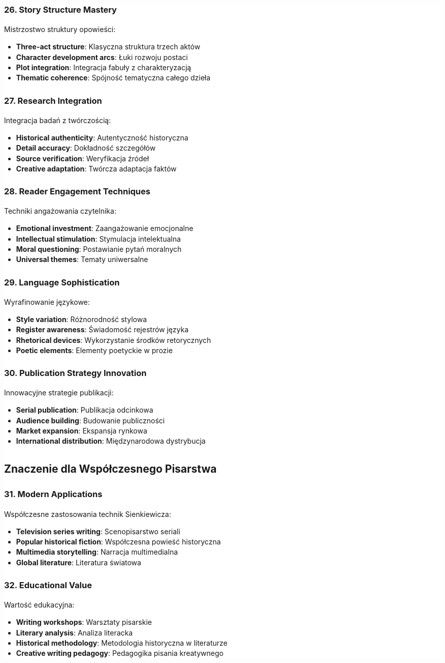 ### 26. Story Structure Mastery
Mistrzostwo struktury opowieści:
- **Three-act structure**: Klasyczna struktura trzech aktów
- **Character development arcs**: Łuki rozwoju postaci
- **Plot integration**: Integracja fabuły z charakteryzacją
- **Thematic coherence**: Spójność tematyczna całego dzieła

### 27. Research Integration
Integracja badań z twórczością:
- **Historical authenticity**: Autentyczność historyczna
- **Detail accuracy**: Dokładność szczegółów
- **Source verification**: Weryfikacja źródeł
- **Creative adaptation**: Twórcza adaptacja faktów

### 28. Reader Engagement Techniques
Techniki angażowania czytelnika:
- **Emotional investment**: Zaangażowanie emocjonalne
- **Intellectual stimulation**: Stymulacja intelektualna
- **Moral questioning**: Postawianie pytań moralnych
- **Universal themes**: Tematy uniwersalne

### 29. Language Sophistication
Wyrafinowanie językowe:
- **Style variation**: Różnorodność stylowa
- **Register awareness**: Świadomość rejestrów języka
- **Rhetorical devices**: Wykorzystanie środków retorycznych
- **Poetic elements**: Elementy poetyckie w prozie

### 30. Publication Strategy Innovation
Innowacyjne strategie publikacji:
- **Serial publication**: Publikacja odcinkowa
- **Audience building**: Budowanie publiczności
- **Market expansion**: Ekspansja rynkowa
- **International distribution**: Międzynarodowa dystrybucja

## Znaczenie dla Współczesnego Pisarstwa

### 31. Modern Applications
Współczesne zastosowania technik Sienkiewicza:
- **Television series writing**: Scenopisarstwo seriali
- **Popular historical fiction**: Współczesna powieść historyczna
- **Multimedia storytelling**: Narracja multimedialna
- **Global literature**: Literatura światowa

### 32. Educational Value
Wartość edukacyjna:
- **Writing workshops**: Warsztaty pisarskie
- **Literary analysis**: Analiza literacka
- **Historical methodology**: Metodologia historyczna w literaturze
- **Creative writing pedagogy**: Pedagogika pisania kreatywnego
